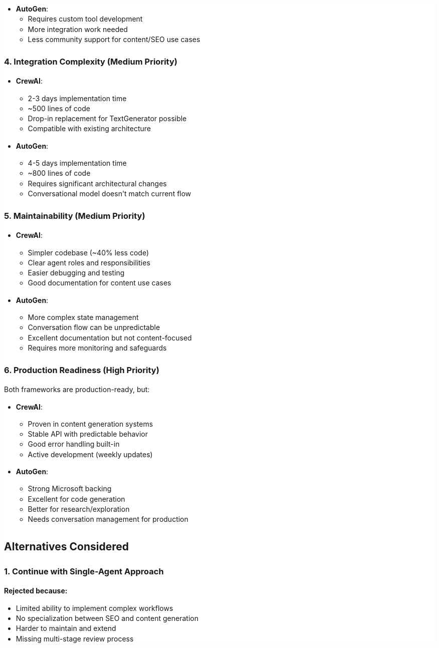- **AutoGen**:
  - Requires custom tool development
  - More integration work needed
  - Less community support for content/SEO use cases

### 4. Integration Complexity (Medium Priority)
- **CrewAI**: 
  - 2-3 days implementation time
  - ~500 lines of code
  - Drop-in replacement for TextGenerator possible
  - Compatible with existing architecture
  
- **AutoGen**:
  - 4-5 days implementation time
  - ~800 lines of code
  - Requires significant architectural changes
  - Conversational model doesn't match current flow

### 5. Maintainability (Medium Priority)
- **CrewAI**:
  - Simpler codebase (~40% less code)
  - Clear agent roles and responsibilities
  - Easier debugging and testing
  - Good documentation for content use cases
  
- **AutoGen**:
  - More complex state management
  - Conversation flow can be unpredictable
  - Excellent documentation but not content-focused
  - Requires more monitoring and safeguards

### 6. Production Readiness (High Priority)
Both frameworks are production-ready, but:

- **CrewAI**: 
  - Proven in content generation systems
  - Stable API with predictable behavior
  - Good error handling built-in
  - Active development (weekly updates)
  
- **AutoGen**:
  - Strong Microsoft backing
  - Excellent for code generation
  - Better for research/exploration
  - Needs conversation management for production

## Alternatives Considered

### 1. Continue with Single-Agent Approach
**Rejected because:**
- Limited ability to implement complex workflows
- No specialization between SEO and content generation
- Harder to maintain and extend
- Missing multi-stage review process
